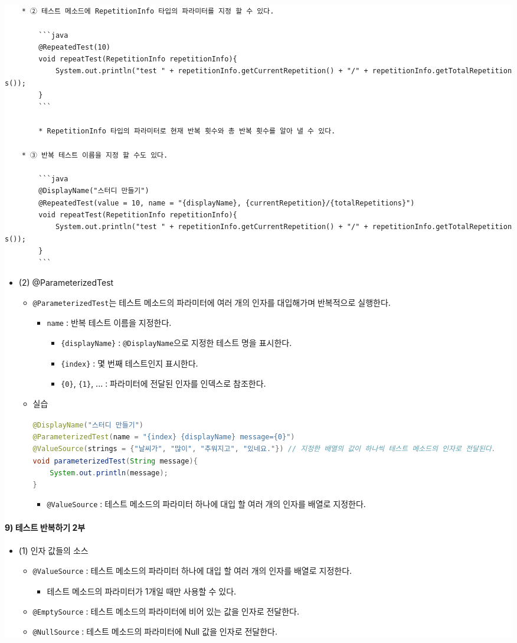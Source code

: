         * ② 테스트 메소드에 RepetitionInfo 타입의 파라미터를 지정 할 수 있다.
    
            ```java
            @RepeatedTest(10)
            void repeatTest(RepetitionInfo repetitionInfo){
                System.out.println("test " + repetitionInfo.getCurrentRepetition() + "/" + repetitionInfo.getTotalRepetitions());
            }
            ```
          
            * RepetitionInfo 타입의 파라미터로 현재 반복 횟수와 총 반복 횟수를 알아 낼 수 있다.
          
        * ③ 반복 테스트 이름을 지정 할 수도 있다.
    
            ```java
            @DisplayName("스터디 만들기")
            @RepeatedTest(value = 10, name = "{displayName}, {currentRepetition}/{totalRepetitions}")
            void repeatTest(RepetitionInfo repetitionInfo){
                System.out.println("test " + repetitionInfo.getCurrentRepetition() + "/" + repetitionInfo.getTotalRepetitions());
            }
            ```
          
* (2) @ParameterizedTest
    
    * `@ParameterizedTest`는 테스트 메소드의 파라미터에 여러 개의 인자를 대입해가며 반복적으로 실행한다.

        * `name` : 반복 테스트 이름을 지정한다. 
        
            * `{displayName}`  : `@DisplayName`으로 지정한 테스트 명을 표시한다.
            
            * `{index}` : 몇 번째 테스트인지 표시한다.
            
            * `{0}`, `{1}`, ... : 파라미터에 전달된 인자를 인덱스로 참조한다.
      
    * 실습
    
        ```java
        @DisplayName("스터디 만들기")
        @ParameterizedTest(name = "{index} {displayName} message={0}")
        @ValueSource(strings = {"날씨가", "많이", "추워지고", "있네요."}) // 지정한 배열의 값이 하나씩 테스트 메소드의 인자로 전달된다.
        void parameterizedTest(String message){
            System.out.println(message);
        }
        ```
      
        * `@ValueSource` : 테스트 메소드의 파라미터 하나에 대입 할 여러 개의 인자를 배열로 지정한다. 
      
#### 9) 테스트 반복하기 2부

* (1) 인자 값들의 소스

    * `@ValueSource` : 테스트 메소드의 파라미터 하나에 대입 할 여러 개의 인자를 배열로 지정한다. 
    
        * 테스트 메소드의 파라미터가 1개일 때만 사용할 수 있다. 

    * `@EmptySource` : 테스트 메소드의 파라미터에 비어 있는 값을 인자로 전달한다.

    * `@NullSource` : 테스트 메소드의 파라미터에 Null 값을 인자로 전달한다.
